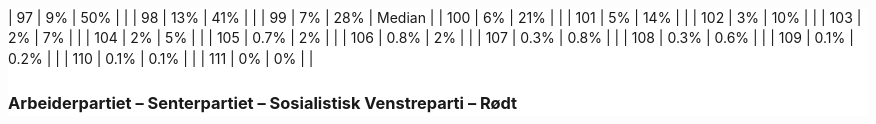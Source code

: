| 97 | 9% | 50% |  |
| 98 | 13% | 41% |  |
| 99 | 7% | 28% | Median |
| 100 | 6% | 21% |  |
| 101 | 5% | 14% |  |
| 102 | 3% | 10% |  |
| 103 | 2% | 7% |  |
| 104 | 2% | 5% |  |
| 105 | 0.7% | 2% |  |
| 106 | 0.8% | 2% |  |
| 107 | 0.3% | 0.8% |  |
| 108 | 0.3% | 0.6% |  |
| 109 | 0.1% | 0.2% |  |
| 110 | 0.1% | 0.1% |  |
| 111 | 0% | 0% |  |

### Arbeiderpartiet – Senterpartiet – Sosialistisk Venstreparti – Rødt
